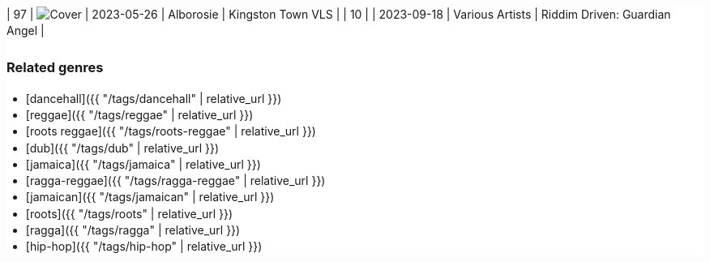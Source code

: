 | 97 | ![Cover](https://i.discogs.com/xqdnZQj83lcBNUZ7dxV6B5XE6wWBbp9Yh6lxDgpLU80/rs:fit/g:sm/q:40/h:150/w:150/czM6Ly9kaXNjb2dz/LWRhdGFiYXNlLWlt/YWdlcy9SLTEwMDI4/ODAtMTQxOTgwOTM2/NC03NzY0LmpwZWc.jpeg) | 2023-05-26 | Alborosie | Kingston Town VLS |
| 10 |  | 2023-09-18 | Various Artists | Riddim Driven: Guardian Angel |

### Related genres

- [dancehall]({{ "/tags/dancehall" | relative_url }})
- [reggae]({{ "/tags/reggae" | relative_url }})
- [roots reggae]({{ "/tags/roots-reggae" | relative_url }})
- [dub]({{ "/tags/dub" | relative_url }})
- [jamaica]({{ "/tags/jamaica" | relative_url }})
- [ragga-reggae]({{ "/tags/ragga-reggae" | relative_url }})
- [jamaican]({{ "/tags/jamaican" | relative_url }})
- [roots]({{ "/tags/roots" | relative_url }})
- [ragga]({{ "/tags/ragga" | relative_url }})
- [hip-hop]({{ "/tags/hip-hop" | relative_url }})

